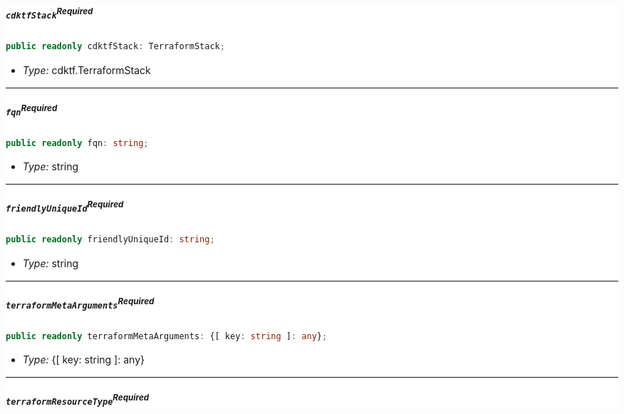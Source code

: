 ##### `cdktfStack`<sup>Required</sup> <a name="cdktfStack" id="rhizo-co-terraform-provider-oci.dataOciDataSafeAuditProfileCollectedAuditVolumes.DataOciDataSafeAuditProfileCollectedAuditVolumes.property.cdktfStack"></a>

```typescript
public readonly cdktfStack: TerraformStack;
```

- *Type:* cdktf.TerraformStack

---

##### `fqn`<sup>Required</sup> <a name="fqn" id="rhizo-co-terraform-provider-oci.dataOciDataSafeAuditProfileCollectedAuditVolumes.DataOciDataSafeAuditProfileCollectedAuditVolumes.property.fqn"></a>

```typescript
public readonly fqn: string;
```

- *Type:* string

---

##### `friendlyUniqueId`<sup>Required</sup> <a name="friendlyUniqueId" id="rhizo-co-terraform-provider-oci.dataOciDataSafeAuditProfileCollectedAuditVolumes.DataOciDataSafeAuditProfileCollectedAuditVolumes.property.friendlyUniqueId"></a>

```typescript
public readonly friendlyUniqueId: string;
```

- *Type:* string

---

##### `terraformMetaArguments`<sup>Required</sup> <a name="terraformMetaArguments" id="rhizo-co-terraform-provider-oci.dataOciDataSafeAuditProfileCollectedAuditVolumes.DataOciDataSafeAuditProfileCollectedAuditVolumes.property.terraformMetaArguments"></a>

```typescript
public readonly terraformMetaArguments: {[ key: string ]: any};
```

- *Type:* {[ key: string ]: any}

---

##### `terraformResourceType`<sup>Required</sup> <a name="terraformResourceType" id="rhizo-co-terraform-provider-oci.dataOciDataSafeAuditProfileCollectedAuditVolumes.DataOciDataSafeAuditProfileCollectedAuditVolumes.property.terraformResourceType"></a>
